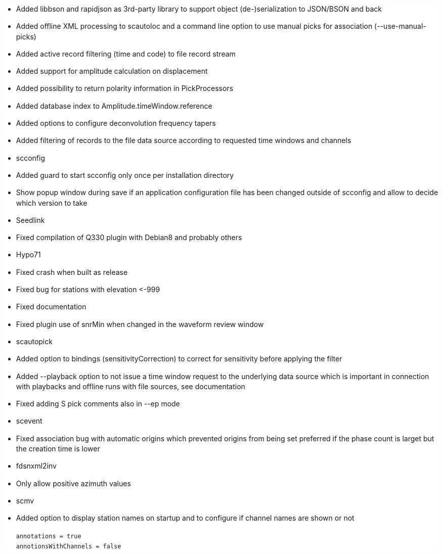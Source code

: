  * Added libbson and rapidjson as 3rd-party library to support object (de-)serialization to JSON/BSON and back
 * Added offline XML processing to scautoloc and a command line option to use manual picks for association (--use-manual-picks)
 * Added active record filtering (time and code) to file record stream
 * Added support for amplitude calculation on displacement
 * Added possibility to return polarity information in PickProcessors
 * Added database index to Amplitude.timeWindow.reference
 * Added options to configure deconvolution frequency tapers
 * Added filtering of records to the file data source according to requested
   time windows and channels

* scconfig

 * Added guard to start scconfig only once per installation directory
 * Show popup window during save if an application configuration file
   has been changed outside of scconfig and allow to decide which version
   to take

* Seedlink

 * Fixed compilation of Q330 plugin with Debian8 and probably others

* Hypo71

 * Fixed crash when built as release
 * Fixed bug for stations with elevation <-999
 * Fixed documentation
 * Fixed plugin use of snrMin when changed in the waveform review window

* scautopick

 * Added option to bindings (sensitivityCorrection) to correct for sensitivity
   before applying the filter
 * Added --playback option to not issue a time window request to the underlying
   data source which is important in connection with playbacks and offline runs
   with file sources, see documentation
 * Fixed adding S pick comments also in --ep mode

* scevent

 * Fixed association bug with automatic origins which prevented origins from
   being set preferred if the phase count is larget but the creation time is
   lower

* fdsnxml2inv

 * Only allow positive azimuth values

* scmv

 * Added option to display station names on startup and to configure if channel names are shown or not

   ```
   annotations = true
   annotionsWithChannels = false
   ``` 
